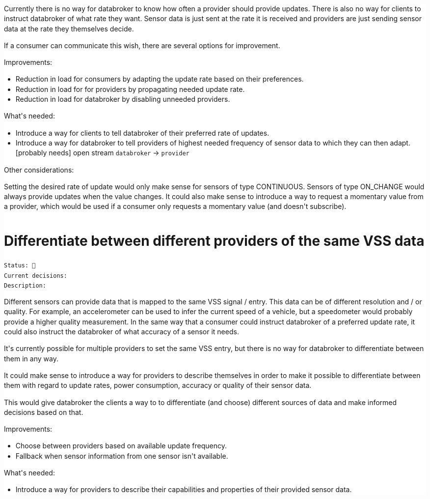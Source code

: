 Currently there is no way for databroker to know how often a provider should provide updates.
There is also no way for clients to instruct databroker of what rate they want.
Sensor data is just sent at the rate it is received and providers are just sending sensor data at the rate
they themselves decide.

If a consumer can communicate this wish, there are several options for improvement.

Improvements:
* Reduction in load for consumers by adapting the update rate based on their preferences.
* Reduction in load for for providers by propagating needed update rate.
* Reduction in load for databroker by disabling unneeded providers.

What's needed:
* Introduce a way for clients to tell databroker of their preferred rate of updates.
* Introduce a way for databroker to tell providers of highest needed frequency of sensor
  data to which they can then adapt.
  [probably needs] open stream `databroker` -> `provider`

Other considerations:

Setting the desired rate of update would only make sense for sensors of type CONTINUOUS.
Sensors of type ON_CHANGE would always provide updates when the value changes.
It could also make sense to introduce a way to request a momentary value from a provider,
which would be used if a consumer only requests a momentary value (and doesn't subscribe).


# Differentiate between different providers of the same VSS data
    Status: 🔴
    Current decisions:
    Description:
Different sensors can provide data that is mapped to the same VSS signal / entry.
This data can be of different resolution and / or quality. For example, an accelerometer
can be used to infer the current speed of a vehicle, but a speedometer would probably
provide a higher quality measurement. In the same way that a consumer could instruct
databroker of a preferred update rate, it could also instruct the databroker of what
accuracy of a sensor it needs.

It's currently possible for multiple providers to set the same VSS entry, but there is no
way for databroker to differentiate between them in any way.

It could make sense to introduce a way for providers to describe themselves in order to
make it possible to differentiate between them with regard to update rates, power consumption, accuracy or quality of their sensor data.

This would give databroker the clients a way to to differentiate (and choose) different
sources of data and make informed decisions based on that.

Improvements:
* Choose between providers based on available update frequency.
* Fallback when sensor information from one sensor isn't available.

What's needed:
* Introduce a way for providers to describe their capabilities and properties of their
  provided sensor data.
